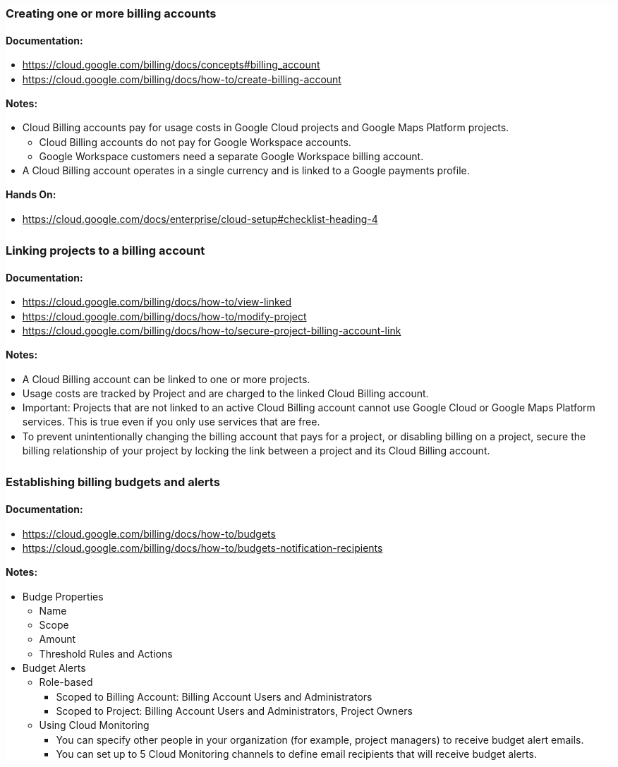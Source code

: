 ### Creating one or more billing accounts

**Documentation:**

- <https://cloud.google.com/billing/docs/concepts#billing_account>
- <https://cloud.google.com/billing/docs/how-to/create-billing-account>

**Notes:**

- Cloud Billing accounts pay for usage costs in Google Cloud projects and Google Maps Platform projects.
  - Cloud Billing accounts do not pay for Google Workspace accounts.
  - Google Workspace customers need a separate Google Workspace billing account.
- A Cloud Billing account operates in a single currency and is linked to a Google payments profile.

**Hands On:**

- <https://cloud.google.com/docs/enterprise/cloud-setup#checklist-heading-4>

### Linking projects to a billing account

**Documentation:**

- <https://cloud.google.com/billing/docs/how-to/view-linked>
- <https://cloud.google.com/billing/docs/how-to/modify-project>
- <https://cloud.google.com/billing/docs/how-to/secure-project-billing-account-link>

**Notes:**

- A Cloud Billing account can be linked to one or more projects.
- Usage costs are tracked by Project and are charged to the linked Cloud Billing account.
- Important: Projects that are not linked to an active Cloud Billing account cannot use Google Cloud or Google Maps Platform services. This is true even if you only use services that are free.
- To prevent unintentionally changing the billing account that pays for a project, or disabling billing on a project, secure the billing relationship of your project by locking the link between a project and its Cloud Billing account.

### Establishing billing budgets and alerts

**Documentation:**

- <https://cloud.google.com/billing/docs/how-to/budgets>
- <https://cloud.google.com/billing/docs/how-to/budgets-notification-recipients>

**Notes:**

- Budge Properties
  - Name
  - Scope
  - Amount
  - Threshold Rules and Actions
- Budget Alerts
  - Role-based
    - Scoped to Billing Account: Billing Account Users and Administrators
    - Scoped to Project: Billing Account Users and Administrators, Project Owners
  - Using Cloud Monitoring
    - You can specify other people in your organization (for example, project managers) to receive budget alert emails.
    - You can set up to 5 Cloud Monitoring channels to define email recipients that will receive budget alerts.
